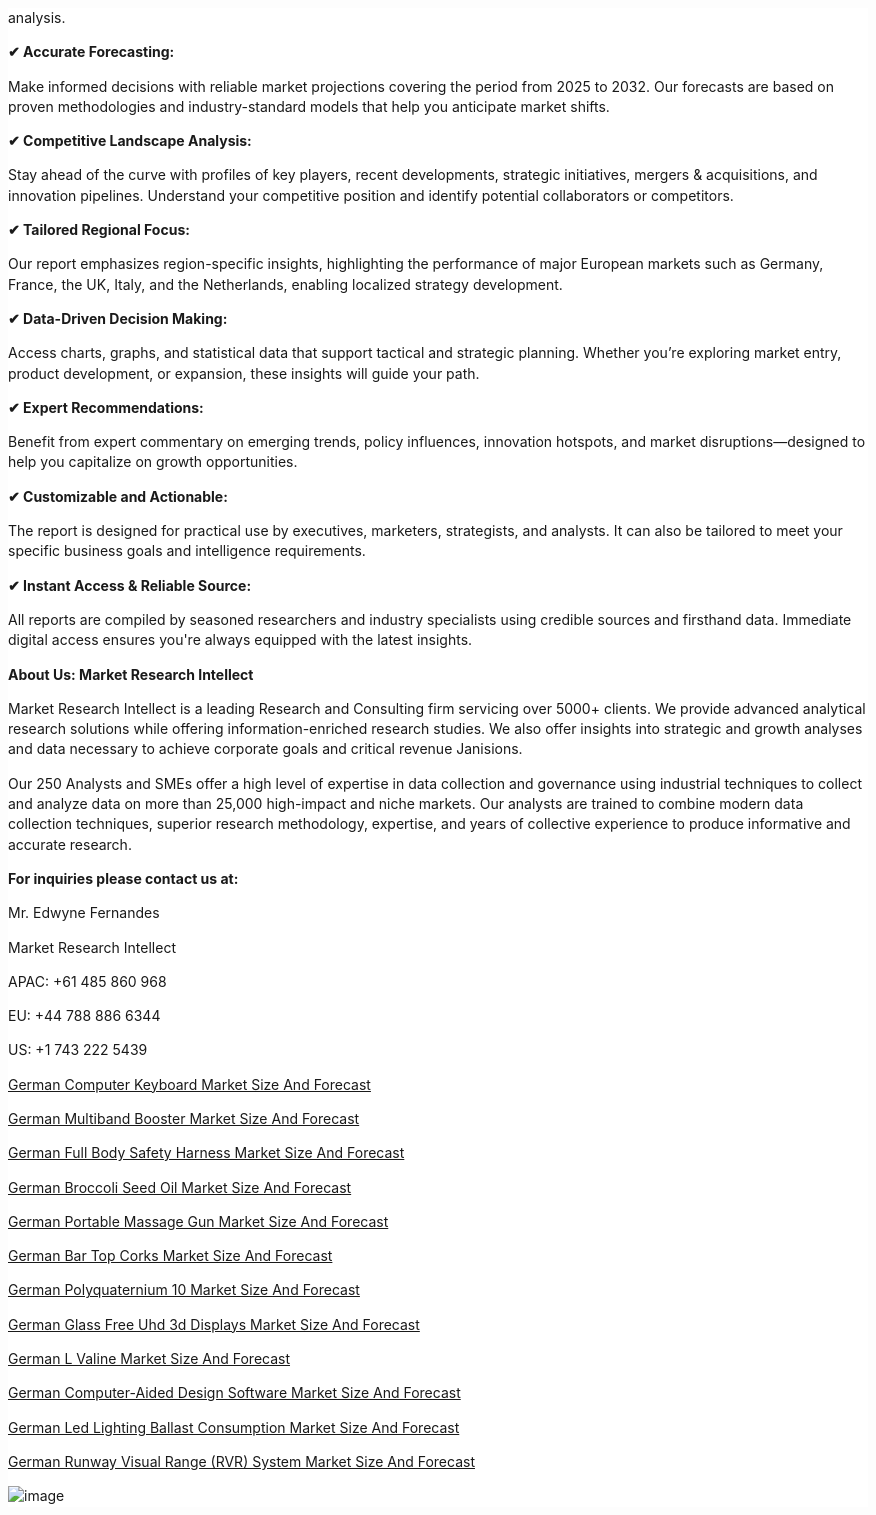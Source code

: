 analysis.</p><p><strong>✔ Accurate Forecasting:</strong></p><p>Make informed decisions with reliable market projections covering the period from 2025 to 2032. Our forecasts are based on proven methodologies and industry-standard models that help you anticipate market shifts.</p><p><strong>✔ Competitive Landscape Analysis:</strong></p><p>Stay ahead of the curve with profiles of key players, recent developments, strategic initiatives, mergers &amp; acquisitions, and innovation pipelines. Understand your competitive position and identify potential collaborators or competitors.</p><p><strong>✔ Tailored Regional Focus:</strong></p><p>Our report emphasizes region-specific insights, highlighting the performance of major European markets such as Germany, France, the UK, Italy, and the Netherlands, enabling localized strategy development.</p><p><strong>✔ Data-Driven Decision Making:</strong></p><p>Access charts, graphs, and statistical data that support tactical and strategic planning. Whether you&rsquo;re exploring market entry, product development, or expansion, these insights will guide your path.</p><p><strong>✔ Expert Recommendations:</strong></p><p>Benefit from expert commentary on emerging trends, policy influences, innovation hotspots, and market disruptions&mdash;designed to help you capitalize on growth opportunities.</p><p><strong>✔ Customizable and Actionable:</strong></p><p>The report is designed for practical use by executives, marketers, strategists, and analysts. It can also be tailored to meet your specific business goals and intelligence requirements.</p><p><strong>✔ Instant Access &amp; Reliable Source:</strong></p><p>All reports are compiled by seasoned researchers and industry specialists using credible sources and firsthand data. Immediate digital access ensures you're always equipped with the latest insights.</p><p><strong><span class="font-[700]">About Us: Market Research Intellect</span></strong></p><p><span class="">Market Research Intellect is a leading Research and Consulting firm servicing over 5000+ clients. We provide advanced analytical research solutions while offering information-enriched research studies.&nbsp;</span>We also offer insights into strategic and growth analyses and data necessary to achieve corporate goals and critical revenue Janisions.</p><p><span class="">Our 250 Analysts and SMEs offer a high level of expertise in data collection and governance using industrial techniques to collect and analyze data on more than 25,000 high-impact and niche markets. Our analysts are trained to combine modern data collection techniques, superior research methodology, expertise, and years of collective experience to produce informative and accurate research.</span></p><p><strong>For inquiries please contact us at:</strong></p><p>Mr. Edwyne Fernandes</p><p>Market Research Intellect</p><p>APAC: +61 485 860 968</p><p>EU: +44 788 886 6344</p><p>US: +1 743 222 5439</p><p><a href="https://github.com/rjtechintelligence/01/blob/main/Computer-Keyboard-Market/China-Computer-Keyboard-Market.md">German Computer Keyboard Market Size And Forecast</a></p><p><a href="https://github.com/rjtechintelligence/02/blob/main/Multiband-Booster-Market/China-Multiband-Booster-Market.md">German Multiband Booster Market Size And Forecast</a></p><p><a href="https://github.com/rjtechintelligence/03/blob/main/Full-Body-Safety-Harness-Market/China-Full-Body-Safety-Harness-Market.md">German Full Body Safety Harness Market Size And Forecast</a></p><p><a href="https://github.com/rjtechintelligence/04/blob/main/Broccoli-Seed-Oil-Market/China-Broccoli-Seed-Oil-Market.md">German Broccoli Seed Oil Market Size And Forecast</a></p><p><a href="https://github.com/rjtechintelligence/02/blob/main/Portable-Massage-Gun-Market/China-Portable-Massage-Gun-Market.md">German Portable Massage Gun Market Size And Forecast</a></p><p><a href="https://github.com/rjtechintelligence/03/blob/main/Bar-Top-Corks-Market/China-Bar-Top-Corks-Market.md">German Bar Top Corks Market Size And Forecast</a></p><p><a href="https://github.com/rjtechintelligence/04/blob/main/Polyquaternium-10-Market/China-Polyquaternium-10-Market.md">German Polyquaternium 10 Market Size And Forecast</a></p><p><a href="https://github.com/rjtechintelligence/01/blob/main/Glass-Free-Uhd-3d-Displays-Market/China-Glass-Free-Uhd-3d-Displays-Market.md">German Glass Free Uhd 3d Displays Market Size And Forecast</a></p><p><a href="https://github.com/rjtechintelligence/02/blob/main/L-Valine-Market/China-L-Valine-Market.md">German L Valine Market Size And Forecast</a></p><p><a href="https://github.com/rjtechintelligence/03/blob/main/Computer-Aided-Design-Software-Market/China-Computer-Aided-Design-Software-Market.md">German Computer-Aided Design Software Market Size And Forecast</a></p><p><a href="https://github.com/rjtechintelligence/04/blob/main/Led-Lighting-Ballast-Consumption-Market/China-Led-Lighting-Ballast-Consumption-Market.md">German Led Lighting Ballast Consumption Market Size And Forecast</a></p><p><a href="https://github.com/rjtechintelligence/01/blob/main/Runway-Visual-Range-(RVR)-System-Market/China-Runway-Visual-Range-(RVR)-System-Market.md">German Runway Visual Range (RVR) System Market Size And Forecast</a></p>
![image](https://github.com/user-attachments/assets/1d8c76db-1845-4353-87c9-625dbef7a645)
